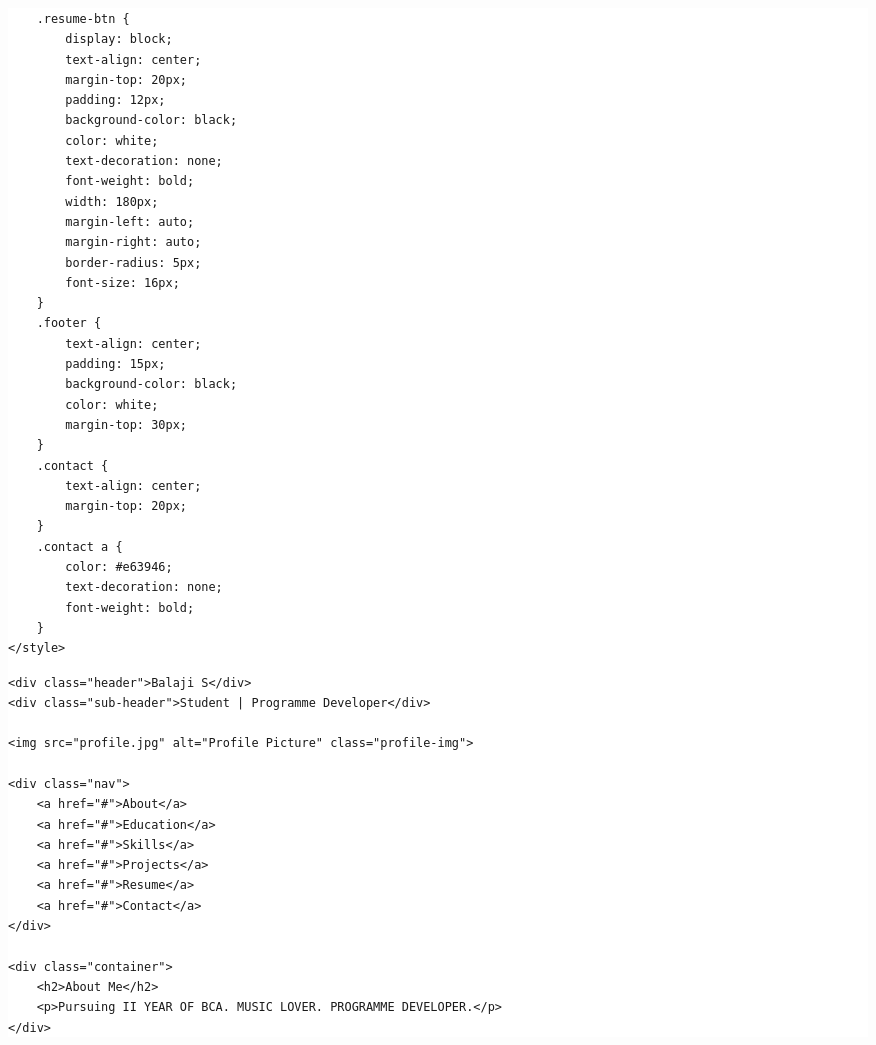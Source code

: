         .resume-btn {
            display: block;
            text-align: center;
            margin-top: 20px;
            padding: 12px;
            background-color: black;
            color: white;
            text-decoration: none;
            font-weight: bold;
            width: 180px;
            margin-left: auto;
            margin-right: auto;
            border-radius: 5px;
            font-size: 16px;
        }
        .footer {
            text-align: center;
            padding: 15px;
            background-color: black;
            color: white;
            margin-top: 30px;
        }
        .contact {
            text-align: center;
            margin-top: 20px;
        }
        .contact a {
            color: #e63946;
            text-decoration: none;
            font-weight: bold;
        }
    </style>
</head>
<body>

    <div class="header">Balaji S</div>
    <div class="sub-header">Student | Programme Developer</div>
    
    <img src="profile.jpg" alt="Profile Picture" class="profile-img">

    <div class="nav">
        <a href="#">About</a>
        <a href="#">Education</a>
        <a href="#">Skills</a>
        <a href="#">Projects</a>
        <a href="#">Resume</a>
        <a href="#">Contact</a>
    </div>

    <div class="container">
        <h2>About Me</h2>
        <p>Pursuing II YEAR OF BCA. MUSIC LOVER. PROGRAMME DEVELOPER.</p>
    </div>
